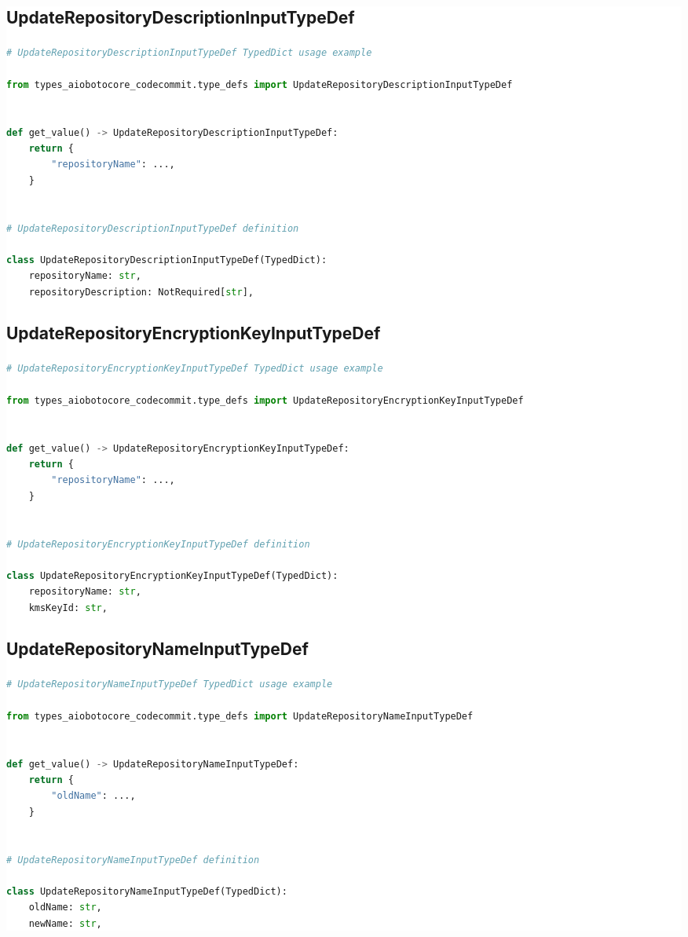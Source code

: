 ## UpdateRepositoryDescriptionInputTypeDef

```python
# UpdateRepositoryDescriptionInputTypeDef TypedDict usage example

from types_aiobotocore_codecommit.type_defs import UpdateRepositoryDescriptionInputTypeDef


def get_value() -> UpdateRepositoryDescriptionInputTypeDef:
    return {
        "repositoryName": ...,
    }


# UpdateRepositoryDescriptionInputTypeDef definition

class UpdateRepositoryDescriptionInputTypeDef(TypedDict):
    repositoryName: str,
    repositoryDescription: NotRequired[str],
```

## UpdateRepositoryEncryptionKeyInputTypeDef

```python
# UpdateRepositoryEncryptionKeyInputTypeDef TypedDict usage example

from types_aiobotocore_codecommit.type_defs import UpdateRepositoryEncryptionKeyInputTypeDef


def get_value() -> UpdateRepositoryEncryptionKeyInputTypeDef:
    return {
        "repositoryName": ...,
    }


# UpdateRepositoryEncryptionKeyInputTypeDef definition

class UpdateRepositoryEncryptionKeyInputTypeDef(TypedDict):
    repositoryName: str,
    kmsKeyId: str,
```

## UpdateRepositoryNameInputTypeDef

```python
# UpdateRepositoryNameInputTypeDef TypedDict usage example

from types_aiobotocore_codecommit.type_defs import UpdateRepositoryNameInputTypeDef


def get_value() -> UpdateRepositoryNameInputTypeDef:
    return {
        "oldName": ...,
    }


# UpdateRepositoryNameInputTypeDef definition

class UpdateRepositoryNameInputTypeDef(TypedDict):
    oldName: str,
    newName: str,
```
